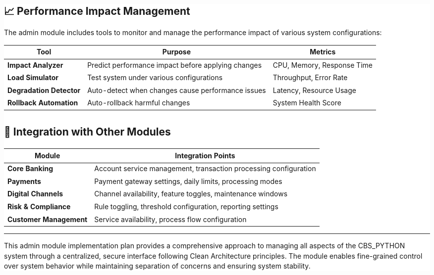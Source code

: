 ## 📈 Performance Impact Management

The admin module includes tools to monitor and manage the performance impact of various system configurations:

| Tool | Purpose | Metrics |
|------|---------|---------|
| **Impact Analyzer** | Predict performance impact before applying changes | CPU, Memory, Response Time |
| **Load Simulator** | Test system under various configurations | Throughput, Error Rate |
| **Degradation Detector** | Auto-detect when changes cause performance issues | Latency, Resource Usage |
| **Rollback Automation** | Auto-rollback harmful changes | System Health Score |

## 🔄 Integration with Other Modules

| Module | Integration Points |
|--------|-------------------|
| **Core Banking** | Account service management, transaction processing configuration |
| **Payments** | Payment gateway settings, daily limits, processing modes |
| **Digital Channels** | Channel availability, feature toggles, maintenance windows |
| **Risk & Compliance** | Rule toggling, threshold configuration, reporting settings |
| **Customer Management** | Service availability, process flow configuration |

---

This admin module implementation plan provides a comprehensive approach to managing all aspects of the CBS_PYTHON system through a centralized, secure interface following Clean Architecture principles. The module enables fine-grained control over system behavior while maintaining separation of concerns and ensuring system stability.
